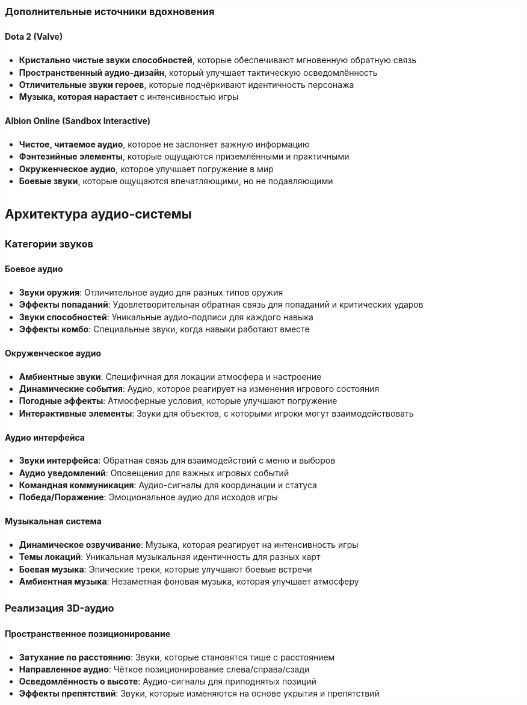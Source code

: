 ### **Дополнительные источники вдохновения**

#### **Dota 2 (Valve)**
- **Кристально чистые звуки способностей**, которые обеспечивают мгновенную обратную связь
- **Пространственный аудио-дизайн**, который улучшает тактическую осведомлённость
- **Отличительные звуки героев**, которые подчёркивают идентичность персонажа
- **Музыка, которая нарастает** с интенсивностью игры

#### **Albion Online (Sandbox Interactive)**
- **Чистое, читаемое аудио**, которое не заслоняет важную информацию
- **Фэнтезийные элементы**, которые ощущаются приземлёнными и практичными
- **Окруженческое аудио**, которое улучшает погружение в мир
- **Боевые звуки**, которые ощущаются впечатляющими, но не подавляющими

## Архитектура аудио-системы

### **Категории звуков**

#### **Боевое аудио**
- **Звуки оружия**: Отличительное аудио для разных типов оружия
- **Эффекты попаданий**: Удовлетворительная обратная связь для попаданий и критических ударов
- **Звуки способностей**: Уникальные аудио-подписи для каждого навыка
- **Эффекты комбо**: Специальные звуки, когда навыки работают вместе

#### **Окруженческое аудио**
- **Амбиентные звуки**: Специфичная для локации атмосфера и настроение
- **Динамические события**: Аудио, которое реагирует на изменения игрового состояния
- **Погодные эффекты**: Атмосферные условия, которые улучшают погружение
- **Интерактивные элементы**: Звуки для объектов, с которыми игроки могут взаимодействовать

#### **Аудио интерфейса**
- **Звуки интерфейса**: Обратная связь для взаимодействий с меню и выборов
- **Аудио уведомлений**: Оповещения для важных игровых событий
- **Командная коммуникация**: Аудио-сигналы для координации и статуса
- **Победа/Поражение**: Эмоциональное аудио для исходов игры

#### **Музыкальная система**
- **Динамическое озвучивание**: Музыка, которая реагирует на интенсивность игры
- **Темы локаций**: Уникальная музыкальная идентичность для разных карт
- **Боевая музыка**: Эпические треки, которые улучшают боевые встречи
- **Амбиентная музыка**: Незаметная фоновая музыка, которая улучшает атмосферу

### **Реализация 3D-аудио**

#### **Пространственное позиционирование**
- **Затухание по расстоянию**: Звуки, которые становятся тише с расстоянием
- **Направленное аудио**: Чёткое позиционирование слева/справа/сзади
- **Осведомлённость о высоте**: Аудио-сигналы для приподнятых позиций
- **Эффекты препятствий**: Звуки, которые изменяются на основе укрытия и препятствий
